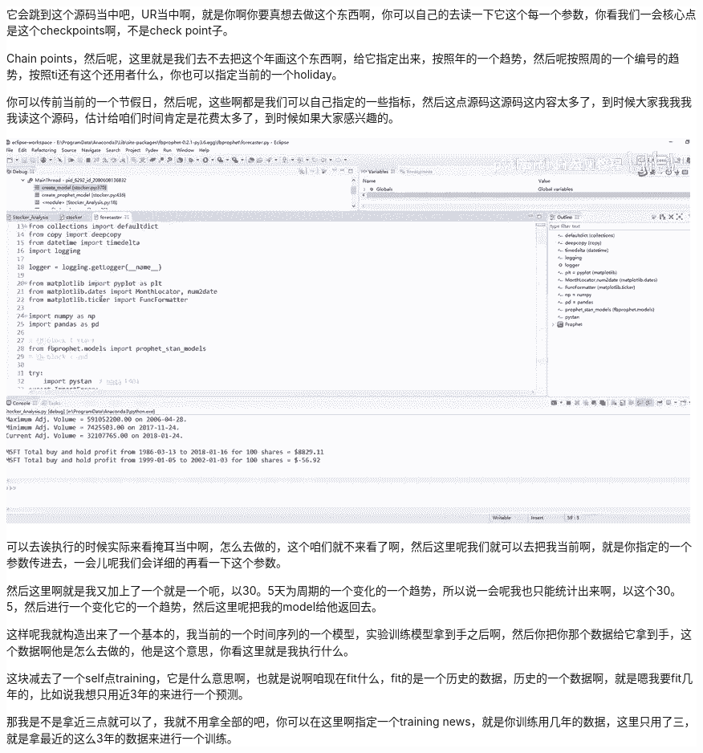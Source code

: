 它会跳到这个源码当中吧，UR当中啊，就是你啊你要真想去做这个东西啊，你可以自己的去读一下它这个每一个参数，你看我们一会核心点是这个checkpoints啊，不是check point子。

Chain points，然后呢，这里就是我们去不去把这个年画这个东西啊，给它指定出来，按照年的一个趋势，然后呢按照周的一个编号的趋势，按照ti还有这个还用者什么，你也可以指定当前的一个holiday。

你可以传前当前的一个节假日，然后呢，这些啊都是我们可以自己指定的一些指标，然后这点源码这源码这内容太多了，到时候大家我我我我读这个源码，估计给咱们时间肯定是花费太多了，到时候如果大家感兴趣的。



![](img/1d2fd17e1c6f785ed36ab367aa2a6250_29.png)

可以去诶执行的时候实际来看掩耳当中啊，怎么去做的，这个咱们就不来看了啊，然后这里呢我们就可以去把我当前啊，就是你指定的一个参数传进去，一会儿呢我们会详细的再看一下这个参数。

然后这里啊就是我又加上了一个就是一个呃，以30。5天为周期的一个变化的一个趋势，所以说一会呢我也只能统计出来啊，以这个30。5，然后进行一个变化它的一个趋势，然后这里呢把我的model给他返回去。

这样呢我就构造出来了一个基本的，我当前的一个时间序列的一个模型，实验训练模型拿到手之后啊，然后你把你那个数据给它拿到手，这个数据啊他是怎么去做的，他是这个意思，你看这里就是我执行什么。

这块减去了一个self点training，它是什么意思啊，也就是说啊咱现在fit什么，fit的是一个历史的数据，历史的一个数据啊，就是嗯我要fit几年的，比如说我想只用近3年的来进行一个预测。

那我是不是拿近三点就可以了，我就不用拿全部的吧，你可以在这里啊指定一个training news，就是你训练用几年的数据，这里只用了三，就是拿最近的这么3年的数据来进行一个训练。


